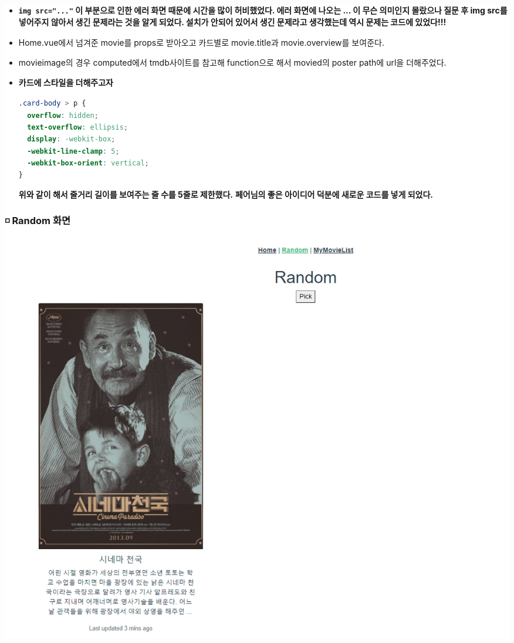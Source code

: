 - **`img src="..."` 이 부분으로 인한 에러 화면 때문에 시간을 많이 허비했었다. 에러 화면에 나오는 ... 이 무슨 의미인지 몰랐으나 질문 후 img src를 넣어주지 않아서 생긴 문제라는 것을 알게 되었다. 설치가 안되어 있어서 생긴 문제라고 생각했는데 역시 문제는 코드에 있었다!!!**

- Home.vue에서 넘겨준 movie를 props로 받아오고 카드별로 movie.title과 movie.overview를 보여준다. 

- movieimage의 경우 computed에서  tmdb사이트를 참고해 function으로 해서 movied의 poster path에 url을 더해주었다. 

- **카드에 스타일을 더해주고자** 

  ```css
  .card-body > p {
    overflow: hidden;
    text-overflow: ellipsis;
    display: -webkit-box;
    -webkit-line-clamp: 5;
    -webkit-box-orient: vertical;
  }
  ```

  **위와 같이 해서 줄거리 길이를 보여주는 줄 수를 5줄로 제한했다.** **페어님의 좋은 아이디어 덕분에 새로운 코드를 넣게 되었다.**



### ◽ Random 화면

![image-20210515124636403](README.assets/image-20210515124636403.png)
